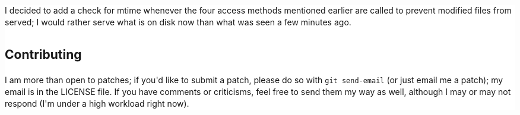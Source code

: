 I decided to add a check for mtime whenever the four access methods mentioned
earlier are called to prevent modified files from served; I would rather serve
what is on disk now than what was seen a few minutes ago.


## Contributing
I am more than open to patches; if you'd like to submit a patch, please do so
with `git send-email` (or just email me a patch); my email is in the LICENSE
file. If you have comments or criticisms, feel free to send them my way as
well, although I may or may not respond (I'm under a high workload right now).
